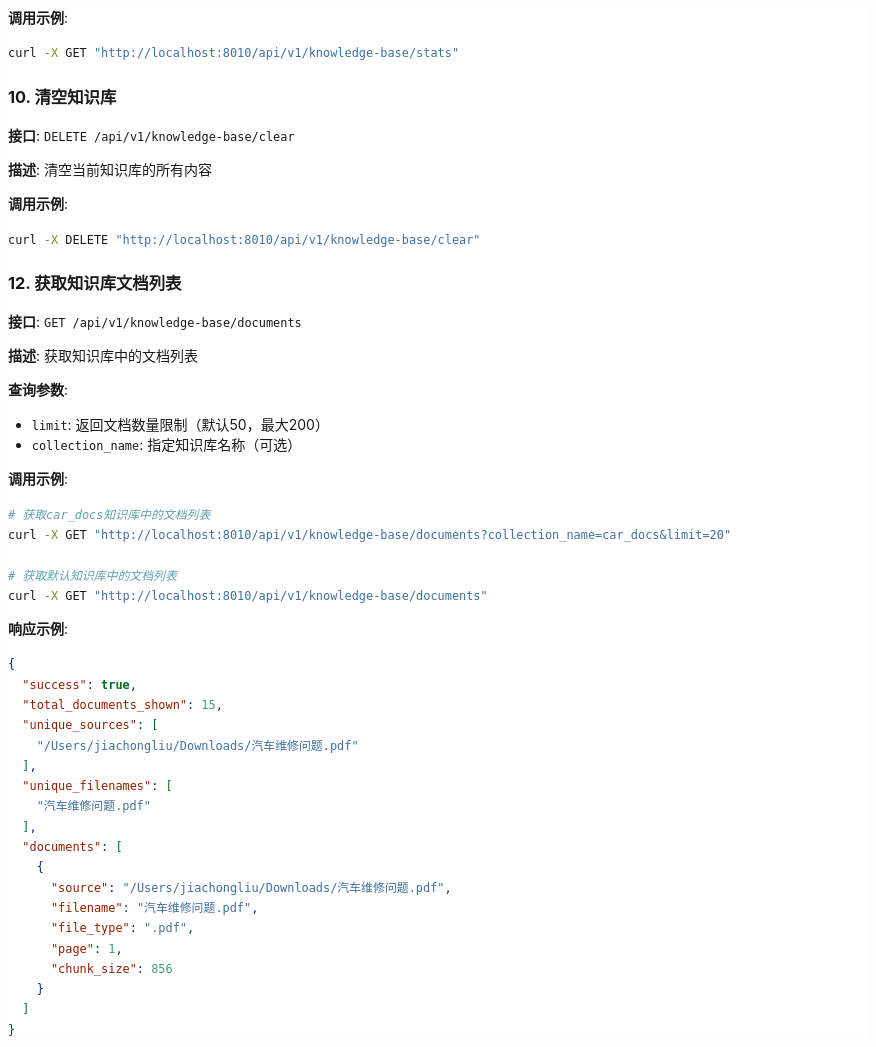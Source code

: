 **调用示例**:
```bash
curl -X GET "http://localhost:8010/api/v1/knowledge-base/stats"
```

### 10. 清空知识库

**接口**: `DELETE /api/v1/knowledge-base/clear`

**描述**: 清空当前知识库的所有内容

**调用示例**:
```bash
curl -X DELETE "http://localhost:8010/api/v1/knowledge-base/clear"
```

### 12. 获取知识库文档列表

**接口**: `GET /api/v1/knowledge-base/documents`

**描述**: 获取知识库中的文档列表

**查询参数**:
- `limit`: 返回文档数量限制（默认50，最大200）
- `collection_name`: 指定知识库名称（可选）

**调用示例**:
```bash
# 获取car_docs知识库中的文档列表
curl -X GET "http://localhost:8010/api/v1/knowledge-base/documents?collection_name=car_docs&limit=20"

# 获取默认知识库中的文档列表
curl -X GET "http://localhost:8010/api/v1/knowledge-base/documents"
```

**响应示例**:
```json
{
  "success": true,
  "total_documents_shown": 15,
  "unique_sources": [
    "/Users/jiachongliu/Downloads/汽车维修问题.pdf"
  ],
  "unique_filenames": [
    "汽车维修问题.pdf"
  ],
  "documents": [
    {
      "source": "/Users/jiachongliu/Downloads/汽车维修问题.pdf",
      "filename": "汽车维修问题.pdf",
      "file_type": ".pdf",
      "page": 1,
      "chunk_size": 856
    }
  ]
}
```
